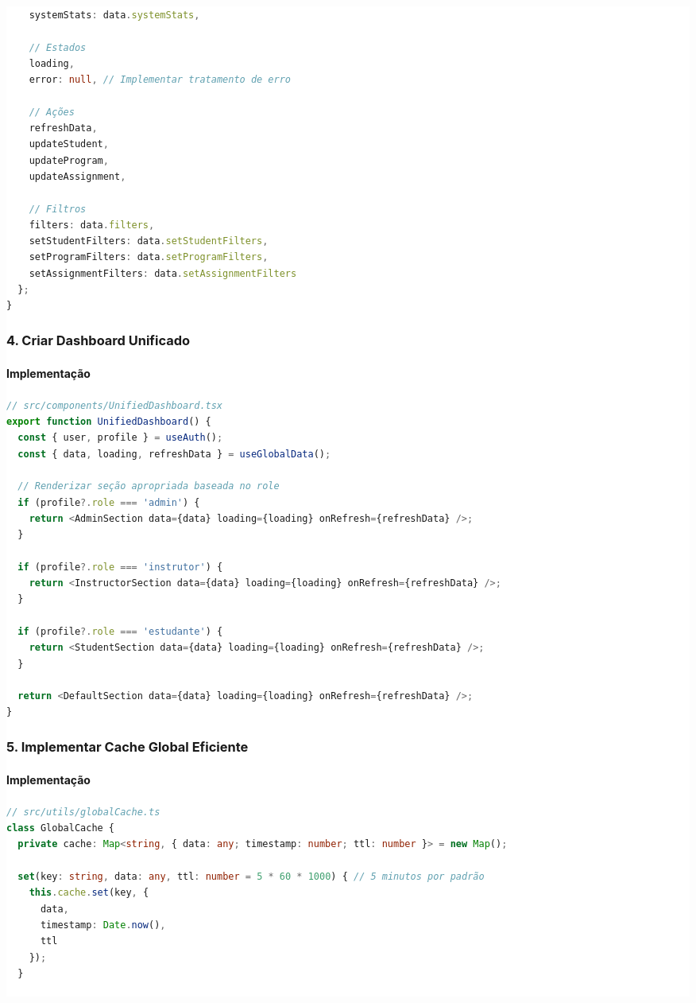 ```typescript
    systemStats: data.systemStats,
    
    // Estados
    loading,
    error: null, // Implementar tratamento de erro
    
    // Ações
    refreshData,
    updateStudent,
    updateProgram,
    updateAssignment,
    
    // Filtros
    filters: data.filters,
    setStudentFilters: data.setStudentFilters,
    setProgramFilters: data.setProgramFilters,
    setAssignmentFilters: data.setAssignmentFilters
  };
}
```

### 4. **Criar Dashboard Unificado**

#### **Implementação**
```typescript
// src/components/UnifiedDashboard.tsx
export function UnifiedDashboard() {
  const { user, profile } = useAuth();
  const { data, loading, refreshData } = useGlobalData();
  
  // Renderizar seção apropriada baseada no role
  if (profile?.role === 'admin') {
    return <AdminSection data={data} loading={loading} onRefresh={refreshData} />;
  }
  
  if (profile?.role === 'instrutor') {
    return <InstructorSection data={data} loading={loading} onRefresh={refreshData} />;
  }
  
  if (profile?.role === 'estudante') {
    return <StudentSection data={data} loading={loading} onRefresh={refreshData} />;
  }
  
  return <DefaultSection data={data} loading={loading} onRefresh={refreshData} />;
}
```

### 5. **Implementar Cache Global Eficiente**

#### **Implementação**
```typescript
// src/utils/globalCache.ts
class GlobalCache {
  private cache: Map<string, { data: any; timestamp: number; ttl: number }> = new Map();
  
  set(key: string, data: any, ttl: number = 5 * 60 * 1000) { // 5 minutos por padrão
    this.cache.set(key, {
      data,
      timestamp: Date.now(),
      ttl
    });
  }
  
```